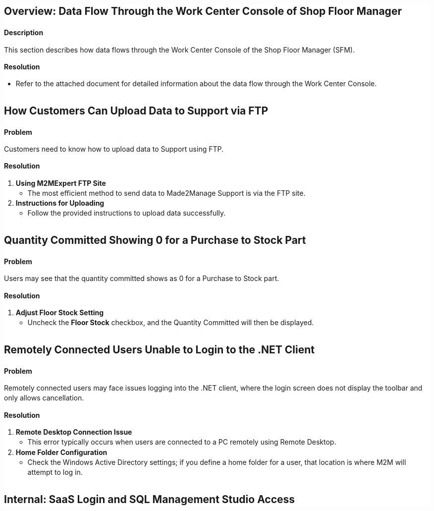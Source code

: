 ## Overview: Data Flow Through the Work Center Console of Shop Floor Manager

**Description**

This section describes how data flows through the Work Center Console of the Shop Floor Manager (SFM).

**Resolution**

-   Refer to the attached document for detailed information about the data flow through the Work Center Console.

## How Customers Can Upload Data to Support via FTP

**Problem**

Customers need to know how to upload data to Support using FTP.

**Resolution**

1.  **Using M2MExpert FTP Site**
    -   The most efficient method to send data to Made2Manage Support is via the FTP site.
2.  **Instructions for Uploading**
    -   Follow the provided instructions to upload data successfully.

## Quantity Committed Showing 0 for a Purchase to Stock Part

**Problem**

Users may see that the quantity committed shows as 0 for a Purchase to Stock part.

**Resolution**

1.  **Adjust Floor Stock Setting**
    -   Uncheck the **Floor Stock** checkbox, and the Quantity Committed will then be displayed.

## Remotely Connected Users Unable to Login to the .NET Client

**Problem**

Remotely connected users may face issues logging into the .NET client, where the login screen does not display the toolbar and only allows cancellation.

**Resolution**

1.  **Remote Desktop Connection Issue**
    -   This error typically occurs when users are connected to a PC remotely using Remote Desktop.
2.  **Home Folder Configuration**
    -   Check the Windows Active Directory settings; if you define a home folder for a user, that location is where M2M will attempt to log in.

## Internal: SaaS Login and SQL Management Studio Access
